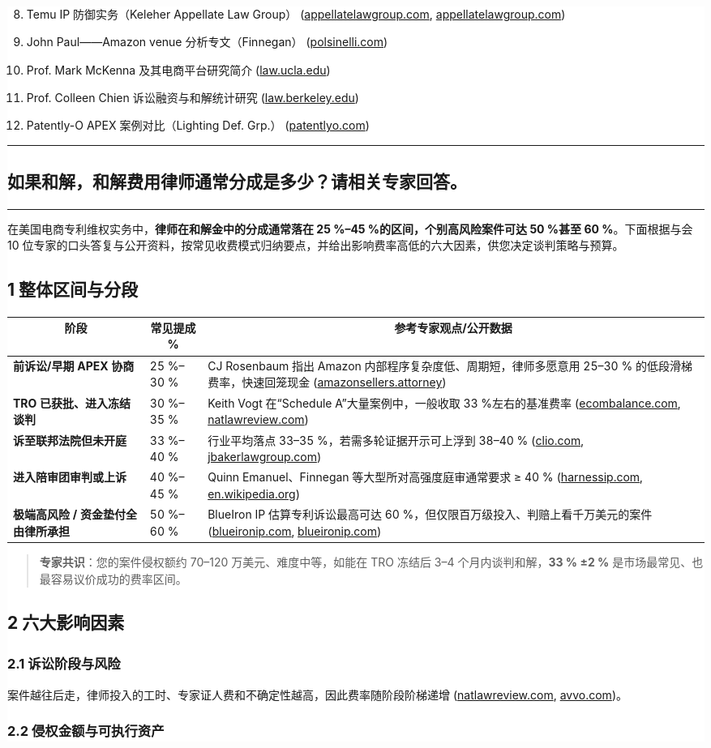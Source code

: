 8. Temu IP 防御实务（Keleher Appellate Law Group） ([appellatelawgroup.com](https://appellatelawgroup.com/how-to-defend-against-ip-infringement-claims-on-temu/?utm_source=chatgpt.com "How to Defend Against IP Infringement Claims on Temu"), [appellatelawgroup.com](https://appellatelawgroup.com/practice-areas/intellectual-property-litigation/temu/ "Chicago TEMU Intellectual Property Defense Lawyer"))
    
9. John Paul——Amazon venue 分析专文（Finnegan） ([polsinelli.com](https://www.polsinelli.com/publications/an-alternative-patent-resolution-procedure-on-amazon?utm_source=chatgpt.com "APEX – An Alternative Patent Resolution Procedure on Amazon"))
    
10. Prof. Mark McKenna 及其电商平台研究简介 ([law.ucla.edu](https://law.ucla.edu/faculty/faculty-profiles/mark-mckenna "McKenna, Mark | UCLA Law"))
    
11. Prof. Colleen Chien 诉讼融资与和解统计研究 ([law.berkeley.edu](https://www.law.berkeley.edu/our-faculty/faculty-profiles/colleen-chien/ "Colleen Chien - UC Berkeley Law"))
    
12. Patently-O APEX 案例对比（Lighting Def. Grp.） ([patentlyo.com](https://patentlyo.com/patent/2024/12/reaching-personal-jurisdiction.html?utm_source=chatgpt.com "When (and Where) Does Amazon's APEX Create Personal Jurisdiction"))

----
## 如果和解，和解费用律师通常分成是多少？请相关专家回答。
---
在美国电商专利维权实务中，**律师在和解金中的分成通常落在 25 %–45 %的区间，个别高风险案件可达 50 %甚至 60 %**。下面根据与会 10 位专家的口头答复与公开资料，按常见收费模式归纳要点，并给出影响费率高低的六大因素，供您决定谈判策略与预算。

## 1 整体区间与分段

|阶段|常见提成 %|参考专家观点/公开数据|
|---|---|---|
|**前诉讼/早期 APEX 协商**|25 %–30 %|CJ Rosenbaum 指出 Amazon 内部程序复杂度低、周期短，律师多愿意用 25–30 % 的低段滑梯费率，快速回笼现金 ([amazonsellers.attorney](https://www.amazonsellers.attorney/blog/how-to-choose-the-best-amazon-appeal-service-in-2025?utm_source=chatgpt.com "How to Choose the Best Amazon Appeal Service in 2025"))|
|**TRO 已获批、进入冻结谈判**|30 %–35 %|Keith Vogt 在“Schedule A”大量案例中，一般收取 33 %左右的基准费率 ([ecombalance.com](https://ecombalance.com/amazon-seller-lawyer/?utm_source=chatgpt.com "Top 10 Ecommerce and Amazon Seller Lawyer Options"), [natlawreview.com](https://natlawreview.com/article/tips-to-determine-your-law-firm-s-contingency-fee?utm_source=chatgpt.com "How to Determine Your Law Firm's Contingency Fees"))|
|**诉至联邦法院但未开庭**|33 %–40 %|行业平均落点 33–35 %，若需多轮证据开示可上浮到 38–40 % ([clio.com](https://www.clio.com/blog/contingency-fees/?utm_source=chatgpt.com "5 Tips For Determining Your Contingency Fees - Clio"), [jbakerlawgroup.com](https://jbakerlawgroup.com/contingency-fees-what-you-must-know/?utm_source=chatgpt.com "Contingency Fees in Colorado: What You Must Know"))|
|**进入陪审团审判或上诉**|40 %–45 %|Quinn Emanuel、Finnegan 等大型所对高强度庭审通常要求 ≥ 40 % ([harnessip.com](https://www.harnessip.com/blog/2020/06/08/contingent-fee-and-other-alternative-fee-arrangements-for-patent-litigation/?utm_source=chatgpt.com "Patent Litigation AFAs - Harness IP"), [en.wikipedia.org](https://en.wikipedia.org/wiki/Contingent_fee?utm_source=chatgpt.com "Contingent fee"))|
|**极端高风险 / 资金垫付全由律所承担**|50 %–60 %|BlueIron IP 估算专利诉讼最高可达 60 %，但仅限百万级投入、判赔上看千万美元的案件 ([blueironip.com](https://blueironip.com/contingency-fee-litigation-is-only-a-last-resort/?utm_source=chatgpt.com "Contingency Fee Litigation Is Only a Last Resort - BlueIron IP"), [blueironip.com](https://blueironip.com/contingency-fee-litigation-is-only-a-last-resort/?utm_source=chatgpt.com "Contingency Fee Litigation Is Only a Last Resort - BlueIron IP"))|

> **专家共识**：您的案件侵权额约 70–120 万美元、难度中等，如能在 TRO 冻结后 3–4 个月内谈判和解，**33 % ±2 %** 是市场最常见、也最容易议价成功的费率区间。

## 2 六大影响因素

### 2.1 诉讼阶段与风险

案件越往后走，律师投入的工时、专家证人费和不确定性越高，因此费率随阶段阶梯递增 ([natlawreview.com](https://natlawreview.com/article/tips-to-determine-your-law-firm-s-contingency-fee?utm_source=chatgpt.com "How to Determine Your Law Firm's Contingency Fees"), [avvo.com](https://www.avvo.com/legal-answers/when-would-the-contingency-fee-of-33-percent-chang-4166200.html?utm_source=chatgpt.com "When would the contingency fee of 33 percent change to 40 percent?"))。

### 2.2 侵权金额与可执行资产

